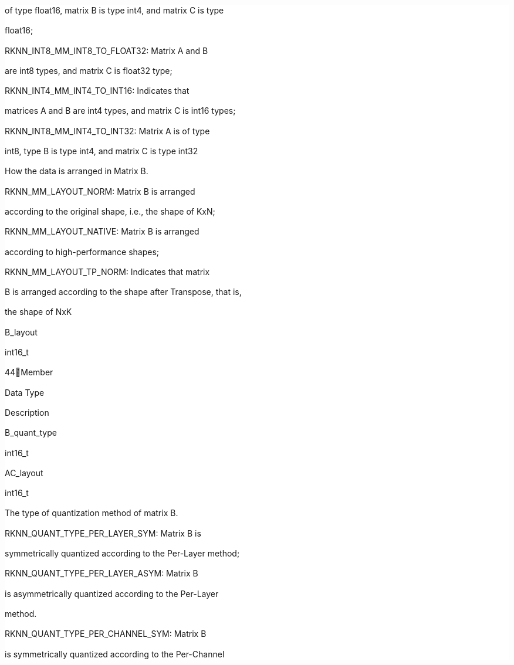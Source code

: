 of type float16, matrix B is type int4, and matrix C is type

float16;

RKNN_INT8_MM_INT8_TO_FLOAT32: Matrix A and B

are int8 types, and matrix C is float32 type;

RKNN_INT4_MM_INT4_TO_INT16: Indicates that

matrices A and B are int4 types, and matrix C is int16 types;

RKNN_INT8_MM_INT4_TO_INT32: Matrix A is of type

int8, type B is type int4, and matrix C is type int32

How the data is arranged in Matrix B.

RKNN_MM_LAYOUT_NORM: Matrix B is arranged

according to the original shape, i.e., the shape of KxN;

RKNN_MM_LAYOUT_NATIVE: Matrix B is arranged

according to high-performance shapes;

RKNN_MM_LAYOUT_TP_NORM: Indicates that matrix

B is arranged according to the shape after Transpose, that is,

the shape of NxK

B_layout

int16_t

44Member

Data Type

Description

B_quant_type

int16_t

AC_layout

int16_t

The type of quantization method of matrix B.

RKNN_QUANT_TYPE_PER_LAYER_SYM: Matrix B is

symmetrically quantized according to the Per-Layer method;

RKNN_QUANT_TYPE_PER_LAYER_ASYM: Matrix B

is asymmetrically quantized according to the Per-Layer

method.

RKNN_QUANT_TYPE_PER_CHANNEL_SYM: Matrix B

is symmetrically quantized according to the Per-Channel
